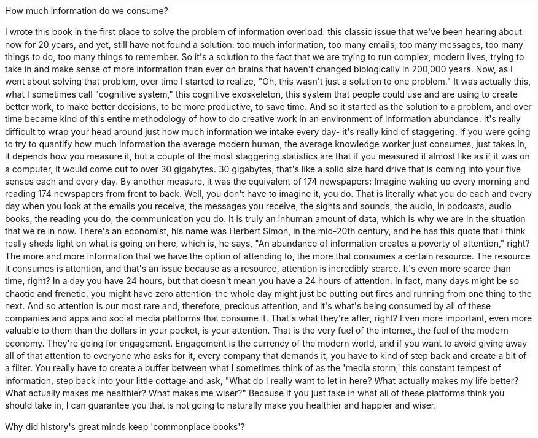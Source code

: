 How much information do we consume?

I wrote this book in the first place to solve the problem of information overload: this classic issue that we've been hearing about now for 20 years, and yet, still have not found a solution: too much information, too many emails, too many messages, too many things to do, too many things to remember. So it's a solution to the fact that we are trying to run complex, modern lives, trying to take in and make sense of more information than ever on brains that haven't changed biologically in 200,000 years. Now, as I went about solving that problem, over time I started to realize, "Oh, this wasn't just a solution to one problem." It was actually this, what I sometimes call "cognitive system," this cognitive exoskeleton, this system that people could use and are using to create better work, to make better decisions, to be more productive, to save time. And so it started as the solution to a problem, and over time became kind of this entire methodology of how to do creative work in an environment of information abundance. It's really difficult to wrap your head around just how much information we intake every day- it's really kind of staggering. If you were going to try to quantify how much information the average modern human, the average knowledge worker just consumes, just takes in, it depends how you measure it, but a couple of the most staggering statistics are that if you measured it almost like as if it was on a computer, it would come out to over 30 gigabytes. 30 gigabytes, that's like a solid size hard drive that is coming into your five senses each and every day. By another measure, it was the equivalent of 174 newspapers: Imagine waking up every morning and reading 174 newspapers from front to back. Well, you don't have to imagine it, you do. That is literally what you do each and every day when you look at the emails you receive, the messages you receive, the sights and sounds, the audio, in podcasts, audio books, the reading you do, the communication you do. It is truly an inhuman amount of data, which is why we are in the situation that we're in now. There's an economist, his name was Herbert Simon, in the mid-20th century, and he has this quote that I think really sheds light on what is going on here, which is, he says, "An abundance of information creates a poverty of attention," right? The more and more information that we have the option of attending to, the more that consumes a certain resource. The resource it consumes is attention, and that's an issue because as a resource, attention is incredibly scarce. It's even more scarce than time, right? In a day you have 24 hours, but that doesn't mean you have a 24 hours of attention. In fact, many days might be so chaotic and frenetic, you might have zero attention-the whole day might just be putting out fires and running from one thing to the next. And so attention is our most rare and, therefore, precious attention, and it's what's being consumed by all of these companies and apps and social media platforms that consume it. That's what they're after, right? Even more important, even more valuable to them than the dollars in your pocket, is your attention. That is the very fuel of the internet, the fuel of the modern economy. They're going for engagement. Engagement is the currency of the modern world, and if you want to avoid giving away all of that attention to everyone who asks for it, every company that demands it, you have to kind of step back and create a bit of a filter. You really have to create a buffer between what I sometimes think of as the 'media storm,' this constant tempest of information, step back into your little cottage and ask, "What do I really want to let in here? What actually makes my life better? What actually makes me healthier? What makes me wiser?" Because if you just take in what all of these platforms think you should take in, I can guarantee you that is not going to naturally make you healthier and happier and wiser.

Why did history's great minds keep 'commonplace books'?
